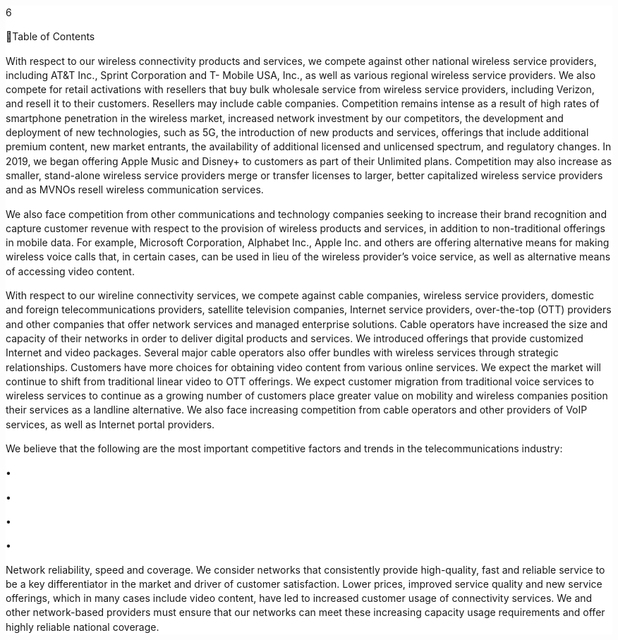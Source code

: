 6

Table of Contents

With respect to our wireless connectivity products and services, we compete against other national wireless service providers, including AT&T Inc., Sprint Corporation and T-
Mobile USA, Inc., as well as various regional wireless service providers. We also compete for retail activations with resellers that buy bulk wholesale service from wireless
service  providers,  including  Verizon,  and  resell  it  to  their  customers.  Resellers  may  include  cable  companies.  Competition  remains  intense  as  a  result  of  high  rates  of
smartphone  penetration  in  the  wireless  market,  increased  network  investment  by  our  competitors,  the  development  and  deployment  of  new  technologies,  such  as  5G,  the
introduction  of  new  products  and  services,  offerings  that  include  additional  premium  content,  new  market  entrants,  the  availability  of  additional  licensed  and  unlicensed
spectrum,  and  regulatory  changes.  In  2019,  we  began  offering  Apple  Music  and  Disney+  to  customers  as  part  of  their  Unlimited  plans.  Competition  may  also  increase  as
smaller, stand-alone wireless service providers merge or transfer licenses to larger, better capitalized wireless service providers and as MVNOs resell wireless communication
services.

We also face competition from other communications and technology companies seeking to increase their brand recognition and capture customer revenue with respect to the
provision of wireless products and services, in addition to non-traditional offerings in mobile data. For example, Microsoft Corporation, Alphabet Inc., Apple Inc. and others
are offering alternative means for making wireless voice calls that, in certain cases, can be used in lieu of the wireless provider’s voice service, as well as alternative means of
accessing video content.

With  respect  to  our  wireline  connectivity  services,  we  compete  against  cable  companies,  wireless  service  providers,  domestic  and  foreign  telecommunications  providers,
satellite  television  companies,  Internet  service  providers, over-the-top (OTT)  providers  and  other  companies  that  offer  network  services  and  managed  enterprise  solutions.
Cable  operators  have  increased  the  size  and  capacity  of  their  networks  in  order  to  deliver  digital  products  and  services.  We  introduced  offerings  that  provide  customized
Internet and video packages. Several major cable operators also offer bundles with wireless services through strategic relationships. Customers have more choices for obtaining
video content from various online services. We expect the market will continue to shift from traditional linear video to OTT offerings. We expect customer migration from
traditional voice services to wireless services to continue as a growing number of customers place greater value on mobility and wireless companies position their services as a
landline alternative. We also face increasing competition from cable operators and other providers of VoIP services, as well as Internet portal providers.

We believe that the following are the most important competitive factors and trends in the telecommunications industry:

•

•

•

•

Network reliability, speed and coverage. We consider networks that consistently provide high-quality, fast and reliable service to be a key differentiator in the market
and  driver  of  customer  satisfaction.  Lower  prices,  improved  service  quality  and  new  service  offerings,  which  in  many  cases  include  video  content,  have  led  to
increased customer usage of connectivity services. We and other network-based providers must ensure that our networks can meet these increasing capacity usage
requirements and offer highly reliable national coverage.
